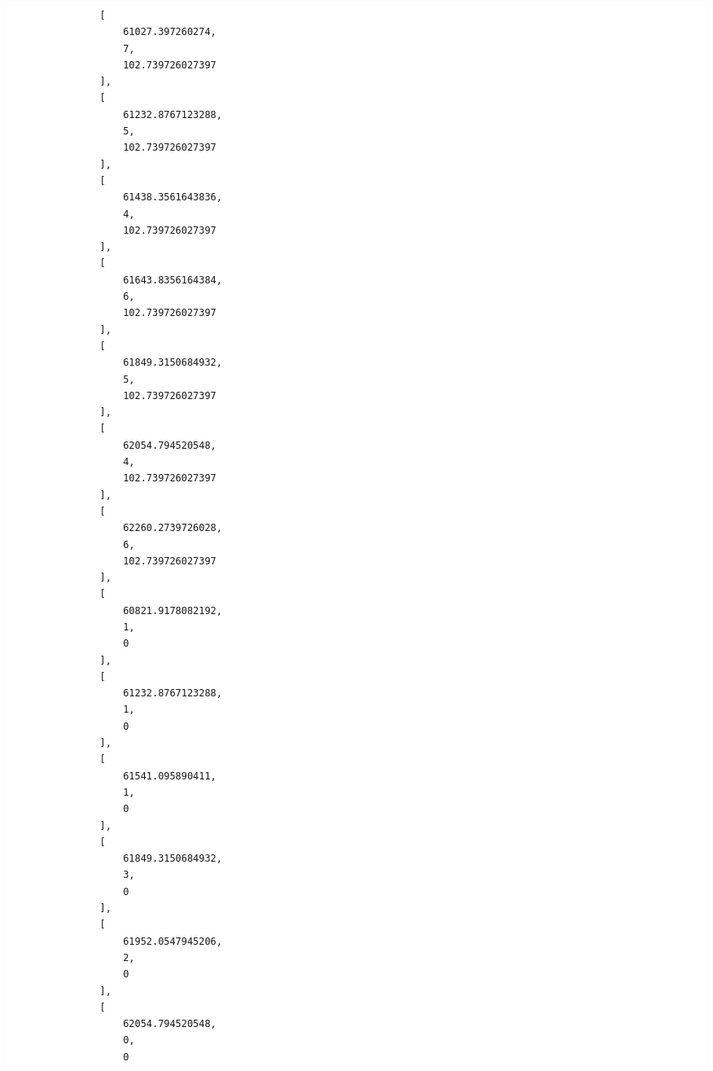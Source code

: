					[
						61027.397260274,
						7,
						102.739726027397
					],
					[
						61232.8767123288,
						5,
						102.739726027397
					],
					[
						61438.3561643836,
						4,
						102.739726027397
					],
					[
						61643.8356164384,
						6,
						102.739726027397
					],
					[
						61849.3150684932,
						5,
						102.739726027397
					],
					[
						62054.794520548,
						4,
						102.739726027397
					],
					[
						62260.2739726028,
						6,
						102.739726027397
					],
					[
						60821.9178082192,
						1,
						0
					],
					[
						61232.8767123288,
						1,
						0
					],
					[
						61541.095890411,
						1,
						0
					],
					[
						61849.3150684932,
						3,
						0
					],
					[
						61952.0547945206,
						2,
						0
					],
					[
						62054.794520548,
						0,
						0